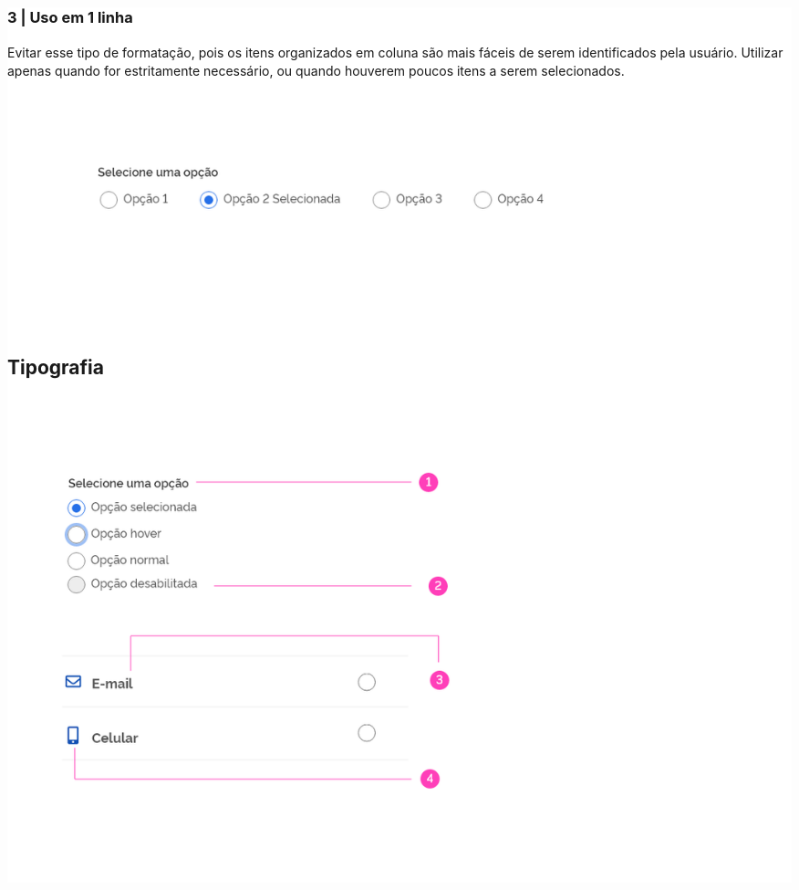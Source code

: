 ### 3 | Uso em 1 linha

Evitar esse tipo de formatação, pois os itens organizados em coluna são mais fáceis de serem identificados pela usuário. Utilizar apenas quando for estritamente necessário, ou quando houverem poucos itens a serem selecionados.

![RadioButton_1Linha](imagens/radiobutton-uma-linha.png)



<br/>

## Tipografia

![RadioButton_Tipografia](imagens/radiobutton-tipografia.png)
